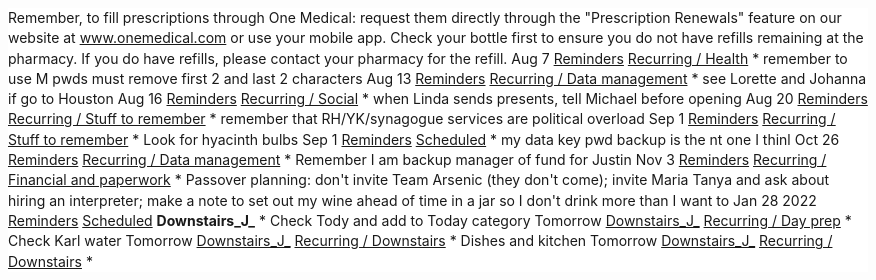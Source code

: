 Remember, to fill prescriptions through One Medical: request them directly through the "Prescription Renewals" feature on our website at www.onemedical.com or use your mobile app. Check your bottle first to ensure you do not have refills remaining at the pharmacy. If you do have refills, please contact your pharmacy for the refill.
Aug 7
 [Reminders](https://macstore.todoist.com/app/label/Reminders)  [Recurring / Health](https://macstore.todoist.com/app/project/410614252#task-4434885785) 
* 
remember to use M pwds must remove first 2 and last 2 characters
Aug 13
 [Reminders](https://macstore.todoist.com/app/label/Reminders)  [Recurring / Data management](https://macstore.todoist.com/app/project/410614252#task-3689295412) 
* 
see Lorette and Johanna if go to Houston
Aug 16
 [Reminders](https://macstore.todoist.com/app/label/Reminders)  [Recurring / Social](https://macstore.todoist.com/app/project/410614252#task-3155009222) 
* 
when Linda sends presents, tell Michael before opening
Aug 20
 [Reminders](https://macstore.todoist.com/app/label/Reminders)  [Recurring / Stuff to remember](https://macstore.todoist.com/app/project/410614252#task-4190224357) 
* 
remember that RH/YK/synagogue services are political overload
Sep 1
 [Reminders](https://macstore.todoist.com/app/label/Reminders)  [Recurring / Stuff to remember](https://macstore.todoist.com/app/project/410614252#task-4189489500) 
* 
Look for hyacinth bulbs
Sep 1 [Reminders](https://macstore.todoist.com/app/label/Reminders)  [Scheduled](https://macstore.todoist.com/app/project/2202267723#task-4642381282) 
* 
my data key pwd backup is the nt one I thinl
Oct 26
 [Reminders](https://macstore.todoist.com/app/label/Reminders)  [Recurring / Data management](https://macstore.todoist.com/app/project/410614252#task-3690991938) 
* 
Remember I am backup manager of fund for Justin
Nov 3
 [Reminders](https://macstore.todoist.com/app/label/Reminders)  [Recurring / Financial and paperwork](https://macstore.todoist.com/app/project/410614252#task-2153335773) 
* 
Passover planning: don't invite Team Arsenic (they don't come); invite Maria Tanya and ask about hiring an interpreter; make a note to set out my wine ahead of time in a jar so I don't drink more than I want to
Jan 28 2022 [Reminders](https://macstore.todoist.com/app/label/Reminders)  [Scheduled](https://macstore.todoist.com/app/project/2202267723#task-4698284822) 
**Downstairs_J_**
* 
Check Tody and add to Today category
Tomorrow
 [Downstairs_J_](https://macstore.todoist.com/app/label/Downstairs_J_)  [Recurring / Day prep](https://macstore.todoist.com/app/project/410614252#task-4797660549) 
* 
Check Karl water
Tomorrow
 [Downstairs_J_](https://macstore.todoist.com/app/label/Downstairs_J_)  [Recurring / Downstairs](https://macstore.todoist.com/app/project/410614252#task-4797677179) 
* 
Dishes and kitchen
Tomorrow
 [Downstairs_J_](https://macstore.todoist.com/app/label/Downstairs_J_)  [Recurring / Downstairs](https://macstore.todoist.com/app/project/410614252#task-4797677449) 
* 